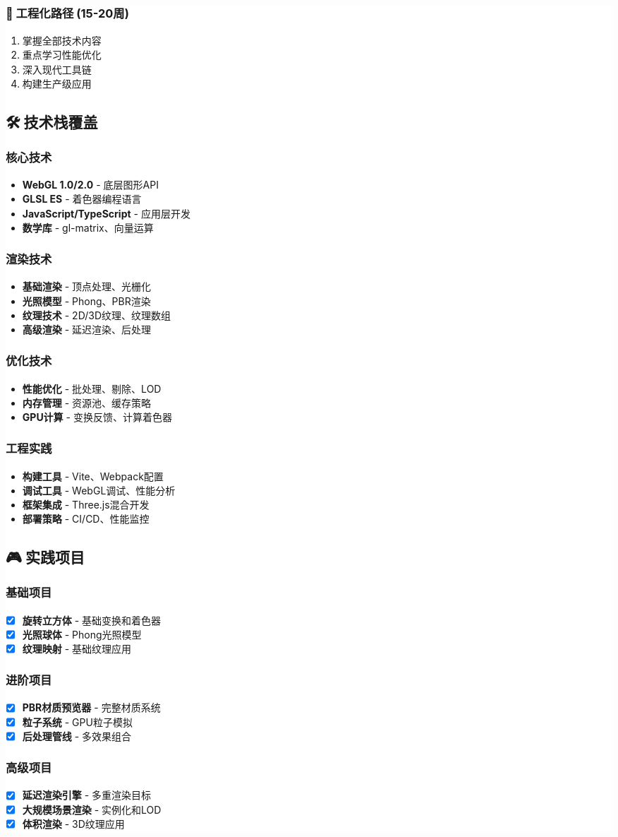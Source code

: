 ### 💼 工程化路径 (15-20周)
1. 掌握全部技术内容
2. 重点学习性能优化
3. 深入现代工具链
4. 构建生产级应用

## 🛠️ 技术栈覆盖

### 核心技术
- **WebGL 1.0/2.0** - 底层图形API
- **GLSL ES** - 着色器编程语言
- **JavaScript/TypeScript** - 应用层开发
- **数学库** - gl-matrix、向量运算

### 渲染技术
- **基础渲染** - 顶点处理、光栅化
- **光照模型** - Phong、PBR渲染
- **纹理技术** - 2D/3D纹理、纹理数组
- **高级渲染** - 延迟渲染、后处理

### 优化技术
- **性能优化** - 批处理、剔除、LOD
- **内存管理** - 资源池、缓存策略
- **GPU计算** - 变换反馈、计算着色器

### 工程实践
- **构建工具** - Vite、Webpack配置
- **调试工具** - WebGL调试、性能分析
- **框架集成** - Three.js混合开发
- **部署策略** - CI/CD、性能监控

## 🎮 实践项目

### 基础项目
- [x] **旋转立方体** - 基础变换和着色器
- [x] **光照球体** - Phong光照模型
- [x] **纹理映射** - 基础纹理应用

### 进阶项目
- [x] **PBR材质预览器** - 完整材质系统
- [x] **粒子系统** - GPU粒子模拟
- [x] **后处理管线** - 多效果组合

### 高级项目
- [x] **延迟渲染引擎** - 多重渲染目标
- [x] **大规模场景渲染** - 实例化和LOD
- [x] **体积渲染** - 3D纹理应用
